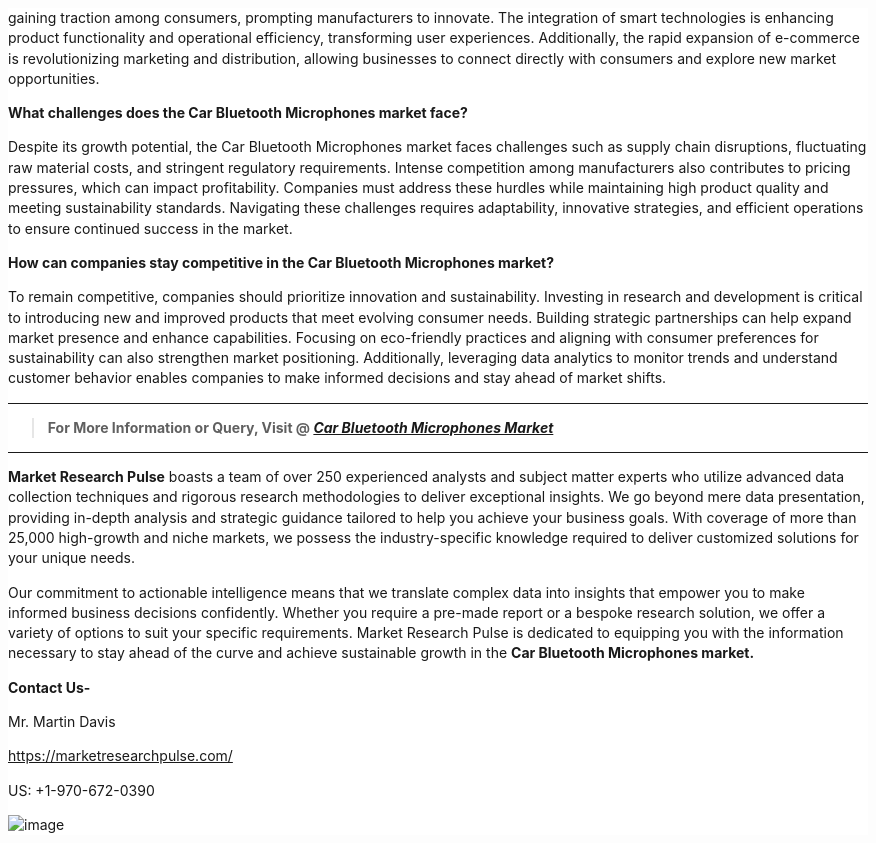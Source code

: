 gaining traction among consumers, prompting manufacturers to innovate. The integration of smart technologies is enhancing product functionality and operational efficiency, transforming user experiences. Additionally, the rapid expansion of e-commerce is revolutionizing marketing and distribution, allowing businesses to connect directly with consumers and explore new market opportunities.</p><p><strong>What challenges does the Car Bluetooth Microphones market face?</strong></p><p>Despite its growth potential, the Car Bluetooth Microphones market faces challenges such as supply chain disruptions, fluctuating raw material costs, and stringent regulatory requirements. Intense competition among manufacturers also contributes to pricing pressures, which can impact profitability. Companies must address these hurdles while maintaining high product quality and meeting sustainability standards. Navigating these challenges requires adaptability, innovative strategies, and efficient operations to ensure continued success in the market.</p><p><strong>How can companies stay competitive in the Car Bluetooth Microphones market?</strong></p><p>To remain competitive, companies should prioritize innovation and sustainability. Investing in research and development is critical to introducing new and improved products that meet evolving consumer needs. Building strategic partnerships can help expand market presence and enhance capabilities. Focusing on eco-friendly practices and aligning with consumer preferences for sustainability can also strengthen market positioning. Additionally, leveraging data analytics to monitor trends and understand customer behavior enables companies to make informed decisions and stay ahead of market shifts.</p><hr /><blockquote><p><strong>For More Information or Query, Visit @&nbsp;<em><a href="https://marketresearchpulse.com/report/115215/car-bluetooth-microphones-market?utm_source=Linkedin&utm_medium=021">Car Bluetooth Microphones Market</a></em></strong></p></blockquote><hr /><p><strong>Market Research Pulse</strong> boasts a team of over 250 experienced analysts and subject matter experts who utilize advanced data collection techniques and rigorous research methodologies to deliver exceptional insights. We go beyond mere data presentation, providing in-depth analysis and strategic guidance tailored to help you achieve your business goals. With coverage of more than 25,000 high-growth and niche markets, we possess the industry-specific knowledge required to deliver customized solutions for your unique needs.</p><p>Our commitment to actionable intelligence means that we translate complex data into insights that empower you to make informed business decisions confidently. Whether you require a pre-made report or a bespoke research solution, we offer a variety of options to suit your specific requirements. Market Research Pulse is dedicated to equipping you with the information necessary to stay ahead of the curve and achieve sustainable growth in the <strong>Car Bluetooth Microphones market.</strong></p><p><strong>Contact Us-</strong></p><p>Mr. Martin Davis</p><p>https://marketresearchpulse.com/</p><p>US: +1-970-672-0390</p>
![image](https://github.com/user-attachments/assets/dd6d546d-8f8e-4dda-873c-7ac47292ce43)
